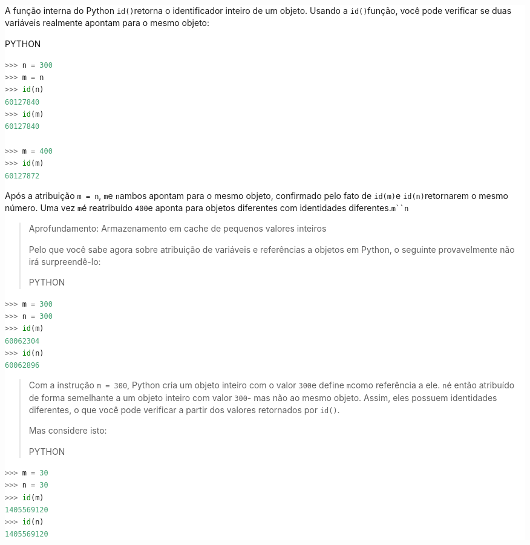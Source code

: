 A função interna do Python `id()`retorna o identificador inteiro de um objeto. Usando a `id()`função, você pode verificar se duas variáveis realmente apontam para o mesmo objeto:

PYTHON

```py
>>> n = 300
>>> m = n
>>> id(n)
60127840
>>> id(m)
60127840

>>> m = 400
>>> id(m)
60127872
```

Após a atribuição `m = n`, `m`e `n`ambos apontam para o mesmo objeto, confirmado pelo fato de `id(m)`e `id(n)`retornarem o mesmo número. Uma vez `m`é reatribuído `400`e aponta para objetos diferentes com identidades diferentes.`m``n`

> Aprofundamento: Armazenamento em cache de pequenos valores inteiros
>
> Pelo que você sabe agora sobre atribuição de variáveis e referências a objetos em Python, o seguinte provavelmente não irá surpreendê-lo:
>
> PYTHON

 ```py
>>> m = 300
>>> n = 300
>>> id(m)
 60062304
>>> id(n)
 60062896
 ```

> Com a instrução `m = 300`, Python cria um objeto inteiro com o valor `300`e define `m`como referência a ele. `n`é então atribuído de forma semelhante a um objeto inteiro com valor `300`- mas não ao mesmo objeto. Assim, eles possuem identidades diferentes, o que você pode verificar a partir dos valores retornados por `id()`.
>
> Mas considere isto:
>
> PYTHON
>
 ```py
>>> m = 30
>>> n = 30
>>> id(m)
 1405569120
>>> id(n)
 1405569120
 ```
